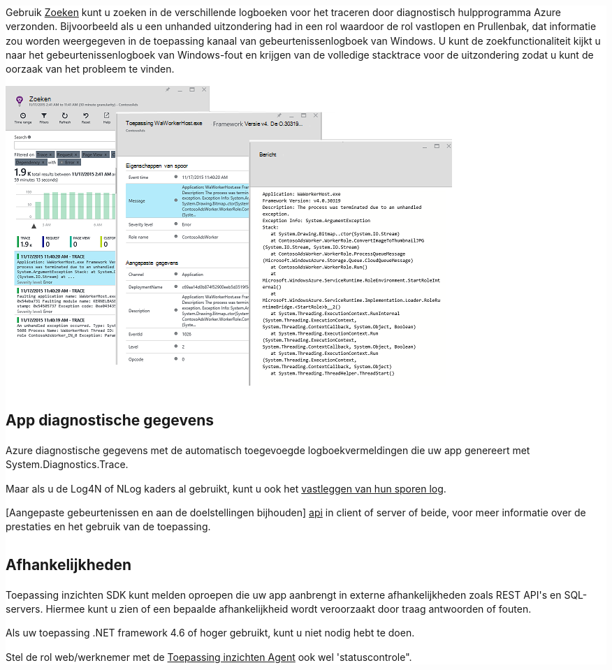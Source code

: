 Gebruik [Zoeken](app-insights-diagnostic-search.md) kunt u zoeken in de verschillende logboeken voor het traceren door diagnostisch hulpprogramma Azure verzonden. Bijvoorbeeld als u een unhanded uitzondering had in een rol waardoor de rol vastlopen en Prullenbak, dat informatie zou worden weergegeven in de toepassing kanaal van gebeurtenissenlogboek van Windows. U kunt de zoekfunctionaliteit kijkt u naar het gebeurtenissenlogboek van Windows-fout en krijgen van de volledige stacktrace voor de uitzondering zodat u kunt de oorzaak van het probleem te vinden.


![](./media/app-insights-cloudservices/25-wad.png)

## <a name="app-diagnostics"></a>App diagnostische gegevens

Azure diagnostische gegevens met de automatisch toegevoegde logboekvermeldingen die uw app genereert met System.Diagnostics.Trace. 

Maar als u de Log4N of NLog kaders al gebruikt, kunt u ook het [vastleggen van hun sporen log][netlogs].

[Aangepaste gebeurtenissen en aan de doelstellingen bijhouden] [ api] in client of server of beide, voor meer informatie over de prestaties en het gebruik van de toepassing.

## <a name="dependencies"></a>Afhankelijkheden

Toepassing inzichten SDK kunt melden oproepen die uw app aanbrengt in externe afhankelijkheden zoals REST API's en SQL-servers. Hiermee kunt u zien of een bepaalde afhankelijkheid wordt veroorzaakt door traag antwoorden of fouten.

Als uw toepassing .NET framework 4.6 of hoger gebruikt, kunt u niet nodig hebt te doen. 

Stel de rol web/werknemer met de [Toepassing inzichten Agent](app-insights-monitor-performance-live-website-now.md) ook wel 'statuscontrole".


[api]: app-insights-api-custom-events-metrics.md
[apidefaults]: app-insights-api-custom-events-metrics.md#default-properties
[apidynamicikey]: app-insights-separate-resources.md#dynamic-ikey
[availability]: app-insights-monitor-web-app-availability.md
[azure]: app-insights-azure.md
[client]: app-insights-javascript.md
[diagnostic]: app-insights-diagnostic-search.md
[netlogs]: app-insights-asp-net-trace-logs.md
[portal]: http://portal.azure.com/
[qna]: app-insights-troubleshoot-faq.md
[redfield]: app-insights-monitor-performance-live-website-now.md
[start]: app-insights-overview.md 